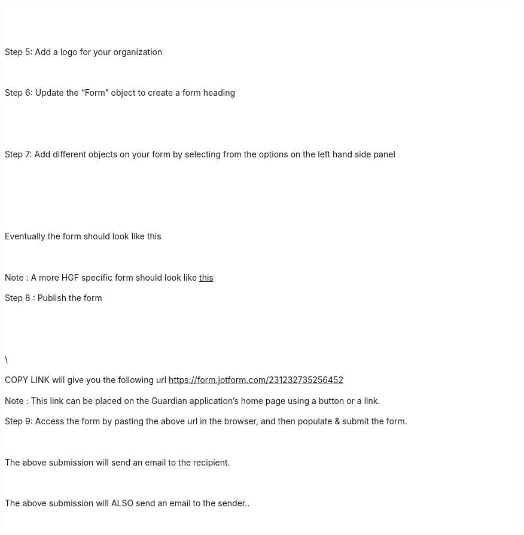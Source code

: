 <figure><img src="https://lh4.googleusercontent.com/8e-7fh2SLJzKTOjaj__4pQT-VaPqjjlo-Jc8SBSd3c-9MM1cihlpaM0SfCStrw0DZb1sklCODCFjFkbR52F0Iskl7BWtn8D0RqWi2AcPoxfBYwAyOTkvOQBhecKBvlz2oLE-_CCKM4tT0QsaanMHAW4" alt=""><figcaption></figcaption></figure>

<figure><img src="https://lh5.googleusercontent.com/SY2bDp4v7nOxvsINQim7X0uX-D-SmA5TALm1VljqPy4E0Jw6FZt4IFJgwYLVRLe0zP7ucKVebI33NwKu2gEONi6HA5U76nmp5ubCUqKRvEvUVvfBxrRCwiGrbQ4I4Is1RaoA9vVACRUruhSiX5A2JnQ" alt=""><figcaption></figcaption></figure>

Step 5: Add a logo for your organization

<figure><img src="https://lh6.googleusercontent.com/jRKg-ApAD9uq1p0DKx-79ptU1FmoC6mM4B5SX3xre_BHQ9R67bKBIAYuhGe5HVHoPB8pHwz2gP7lx3SmhDA9YKVV8l8-SV49lBkHXIH7ZvhUCPpXg8mtvEQ5UxIYXuC9Bh7q5JksVd5yMEOQnGjch24" alt=""><figcaption></figcaption></figure>

Step 6: Update the “Form” object to create a form heading&#x20;

<figure><img src="https://lh4.googleusercontent.com/3v2egcUu_zDTgStE0k9YctDAndMsjLSoZPfodM55Wts5C41Xy_U101W3L0i_mqfG2u8kKDoqGAPAxnSme0ApfUU5YMGNdYKDkKZsd-_6QIZvge6qqfgFhYZAgrdOyE6LmFd5-reBoCiD_XYr-pM5nHQ" alt=""><figcaption></figcaption></figure>

<figure><img src="https://lh3.googleusercontent.com/d0_dyKBp-KSjbJoPJ4UXPsaDK770AKdqiJrhgCT02PGRmnr1oyXpZ2aO4rioP5evnJ23Lg_cpuyUgRQ9HW0937PrwNjfvKfj9y453V4-ZcGty2iAUQpKZaMQ3ymQ3U2R3DkPZIZ_VamHzrIclnVe9GM" alt=""><figcaption></figcaption></figure>

Step 7: Add different objects on your form by selecting from the options on the left hand side panel

<figure><img src="https://lh5.googleusercontent.com/WueJnYOg8WMjpxc8qWNpK4hwmK59kGdQqiNliL6hjecjSQvbCFwRT61WtV9zCpLoeBxVTDvdQD_EGMjEOXV-KOs_Zi7joe_UUyQLJQimwnPMjVc0G194ns62UVL7d6UNeCYtAjFlPk3FWkT6eUemfjo" alt=""><figcaption></figcaption></figure>

\
&#x20;&#x20;

<figure><img src="https://lh3.googleusercontent.com/yGEMzi41dB-Qll_vtU0Xb2Ik7Kevn2x4jh6HWwGDaGuvs6vlZKpJxVrfAgksdzk27_LJ9StzvWwvZbitrq0c9FjelkHtSiuCaA2bpToFxdYDiTKOiMgmX8OnTuC8hpvXFzaeOWKAjP7VE-4npU4uKjU" alt="" width="375"><figcaption></figcaption></figure>

Eventually the form should look like this&#x20;

<figure><img src="https://lh4.googleusercontent.com/8uy3i8oXr1PuqFsVDEtrqwqijuV2M88xEWDZi4AxR_eS1G-49uAE3RxjKsyATsyVd7d1JbX7n2a--_egcepWH1WwQQTiid0ZpT6U4FiSicQI29wmAInxGy8pBsI2C73J3B7ARWvgmYehssGl-d7taHE" alt="" width="375"><figcaption></figcaption></figure>

Note : A more HGF specific form should look like [this](https://docs.google.com/document/d/1SQsy9\_XiIY0mhawKGwINOd192lBnfq6B13oEiPympH8/edit#heading=h.8fig23olbuye)

Step 8 : Publish the form

<figure><img src="https://lh4.googleusercontent.com/OZZTmzGiV-3dSjIL6yOREO9hlD-i3_TGEeg6COqT2DIs1-FowJedNeopT11UBijxkVNdeoltYpYl01WRf-DU6o_X9kbuwuWdvXfXUKZaDgPCynSNtS8388dxDjMBBg-NP8r6rR9JjJjrDt9HT5sSZLw" alt=""><figcaption></figcaption></figure>

<figure><img src="https://lh3.googleusercontent.com/wm0LLMjkUFs4e8buElAPZO2znLCBAakyQPFZGD5wWjQKxI4dEHARHL0qek6NsTOguLaUFQVzvM97OEsGp7-R7kGRUYqlBOyJH6D1XgMoj43qV4pQHk3o24Ys2iJ18SsEICsQAz8eeBAGMFkd3g_AkuY" alt=""><figcaption></figcaption></figure>

\


COPY LINK will give you the following url https://form.jotform.com/231232735256452

Note : This link can be placed on the Guardian application’s home page using a button or a link.

Step 9: Access the form by pasting the above url in the browser, and then populate & submit  the form.

<figure><img src="https://lh5.googleusercontent.com/RInwiTe-y7MuORECeFwX1BNKdOfhVwN19jZ2HJ2dv53P1P3OQKt1TlTiqnOxD-DRSIW2QiObXqciAEyHMi9ENx_phPdMFIeTIDjx8UKVz4m80SeEzuU4pM0ie-cPwqwm_8y3pnHuIajuc3uAW2DppcY" alt=""><figcaption></figcaption></figure>

The above submission will send an email to the recipient.

<figure><img src="https://lh6.googleusercontent.com/FH7Z8EB0catupQsK6fqpjQw4JgJbKErfy15nLLEYb_cFXJ0Ro5H62401vFfcDcwVXhQ72SpsIhBIaFgK7kYZGep5AOzbkRymAdq0Jk1AuZV093UjNDQxKANzo7b-mgJ55BZ8zMz8YcVrgT8xjNda4Hk" alt=""><figcaption></figcaption></figure>

The above submission will ALSO  send an email to the sender..

<figure><img src="https://lh6.googleusercontent.com/ZOYGX2iXGGOqi-wkq5LFcD2pa0MJouUD5y3HbtN9FqH0ujw69CKHI1VFw6JinUMEcZKPXbh7Xkj_VeU5S4BCA5AupeWkcJwa-UhWd47APhxYTTVJHNzXltA3IoX9MBfnT2YRpGQRRIko9iNSirSjADU" alt=""><figcaption></figcaption></figure>
